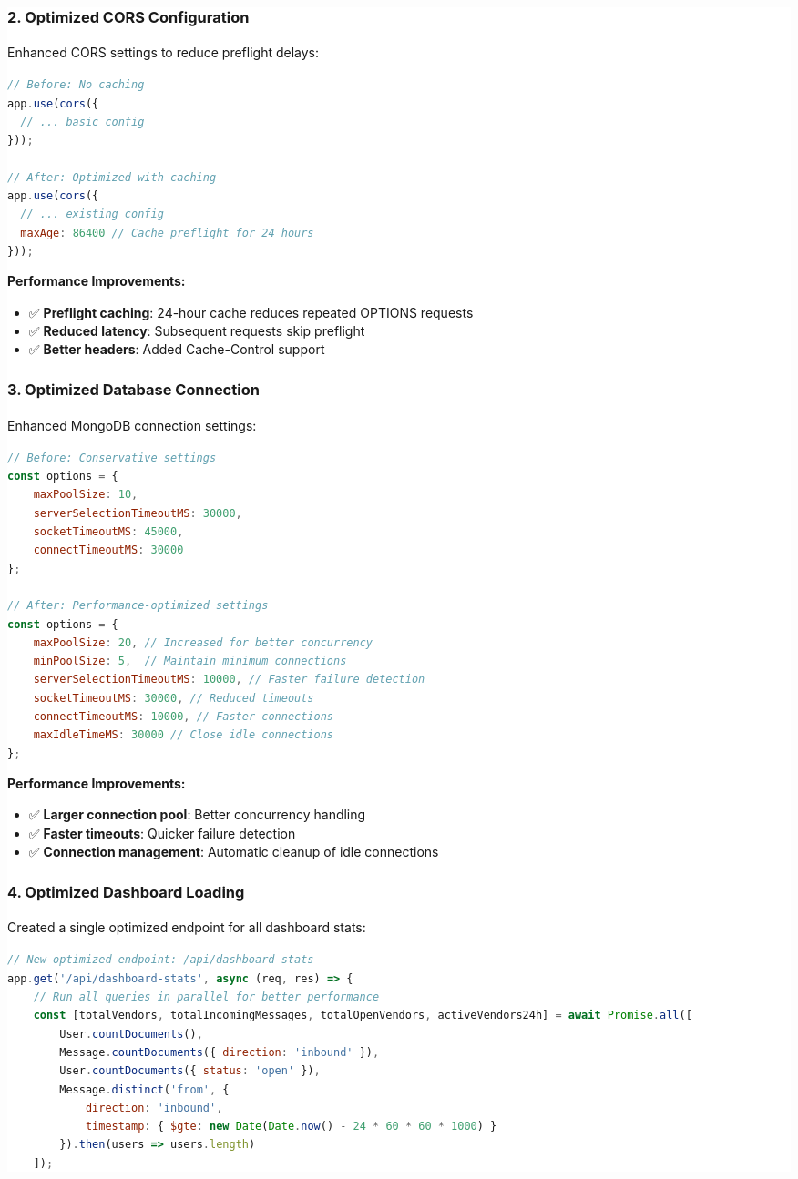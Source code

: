 ### 2. **Optimized CORS Configuration**
Enhanced CORS settings to reduce preflight delays:

```javascript
// Before: No caching
app.use(cors({
  // ... basic config
}));

// After: Optimized with caching
app.use(cors({
  // ... existing config
  maxAge: 86400 // Cache preflight for 24 hours
}));
```

**Performance Improvements:**
- ✅ **Preflight caching**: 24-hour cache reduces repeated OPTIONS requests
- ✅ **Reduced latency**: Subsequent requests skip preflight
- ✅ **Better headers**: Added Cache-Control support

### 3. **Optimized Database Connection**
Enhanced MongoDB connection settings:

```javascript
// Before: Conservative settings
const options = {
    maxPoolSize: 10,
    serverSelectionTimeoutMS: 30000,
    socketTimeoutMS: 45000,
    connectTimeoutMS: 30000
};

// After: Performance-optimized settings
const options = {
    maxPoolSize: 20, // Increased for better concurrency
    minPoolSize: 5,  // Maintain minimum connections
    serverSelectionTimeoutMS: 10000, // Faster failure detection
    socketTimeoutMS: 30000, // Reduced timeouts
    connectTimeoutMS: 10000, // Faster connections
    maxIdleTimeMS: 30000 // Close idle connections
};
```

**Performance Improvements:**
- ✅ **Larger connection pool**: Better concurrency handling
- ✅ **Faster timeouts**: Quicker failure detection
- ✅ **Connection management**: Automatic cleanup of idle connections

### 4. **Optimized Dashboard Loading**
Created a single optimized endpoint for all dashboard stats:

```javascript
// New optimized endpoint: /api/dashboard-stats
app.get('/api/dashboard-stats', async (req, res) => {
    // Run all queries in parallel for better performance
    const [totalVendors, totalIncomingMessages, totalOpenVendors, activeVendors24h] = await Promise.all([
        User.countDocuments(),
        Message.countDocuments({ direction: 'inbound' }),
        User.countDocuments({ status: 'open' }),
        Message.distinct('from', {
            direction: 'inbound',
            timestamp: { $gte: new Date(Date.now() - 24 * 60 * 60 * 1000) }
        }).then(users => users.length)
    ]);
```